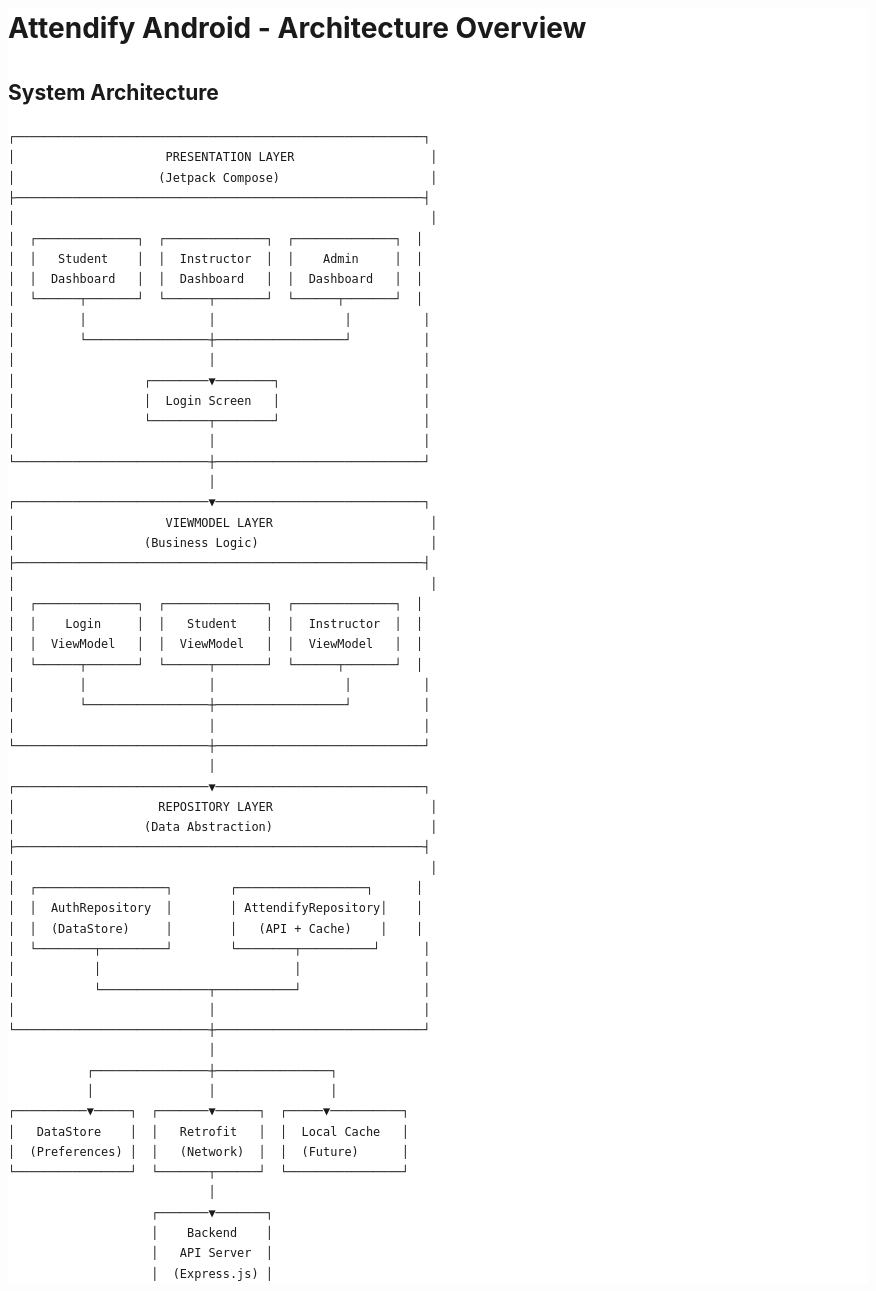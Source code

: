 # Attendify Android - Architecture Overview

## System Architecture

```
┌─────────────────────────────────────────────────────────┐
│                     PRESENTATION LAYER                   │
│                    (Jetpack Compose)                     │
├─────────────────────────────────────────────────────────┤
│                                                          │
│  ┌──────────────┐  ┌──────────────┐  ┌──────────────┐  │
│  │   Student    │  │  Instructor  │  │    Admin     │  │
│  │  Dashboard   │  │  Dashboard   │  │  Dashboard   │  │
│  └──────┬───────┘  └──────┬───────┘  └──────┬───────┘  │
│         │                 │                  │          │
│         └─────────────────┼──────────────────┘          │
│                           │                             │
│                  ┌────────▼────────┐                    │
│                  │  Login Screen   │                    │
│                  └────────┬────────┘                    │
│                           │                             │
└───────────────────────────┼─────────────────────────────┘
                            │
┌───────────────────────────▼─────────────────────────────┐
│                     VIEWMODEL LAYER                      │
│                  (Business Logic)                        │
├─────────────────────────────────────────────────────────┤
│                                                          │
│  ┌──────────────┐  ┌──────────────┐  ┌──────────────┐  │
│  │    Login     │  │   Student    │  │  Instructor  │  │
│  │  ViewModel   │  │  ViewModel   │  │  ViewModel   │  │
│  └──────┬───────┘  └──────┬───────┘  └──────┬───────┘  │
│         │                 │                  │          │
│         └─────────────────┼──────────────────┘          │
│                           │                             │
└───────────────────────────┼─────────────────────────────┘
                            │
┌───────────────────────────▼─────────────────────────────┐
│                    REPOSITORY LAYER                      │
│                  (Data Abstraction)                      │
├─────────────────────────────────────────────────────────┤
│                                                          │
│  ┌──────────────────┐        ┌──────────────────┐      │
│  │  AuthRepository  │        │ AttendifyRepository│    │
│  │  (DataStore)     │        │   (API + Cache)    │    │
│  └────────┬─────────┘        └────────┬──────────┘      │
│           │                           │                 │
│           └───────────────┬───────────┘                 │
│                           │                             │
└───────────────────────────┼─────────────────────────────┘
                            │
           ┌────────────────┼────────────────┐
           │                │                │
┌──────────▼─────┐  ┌───────▼──────┐  ┌─────▼──────────┐
│   DataStore    │  │   Retrofit   │  │  Local Cache   │
│  (Preferences) │  │   (Network)  │  │  (Future)      │
└────────────────┘  └───────┬──────┘  └────────────────┘
                            │
                    ┌───────▼───────┐
                    │    Backend    │
                    │   API Server  │
                    │  (Express.js) │
```